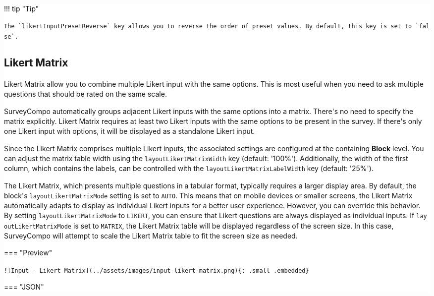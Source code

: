 !!! tip "Tip"

    The `likertInputPresetReverse` key allows you to reverse the order of preset values. By default, this key is set to `false`.

## Likert Matrix

Likert Matrix allow you to combine multiple Likert input with the same options. This is most useful when you need to ask multiple questions that should be rated on the same scale.

SurveyCompo automatically groups adjacent Likert inputs with the same options into a matrix. There's no need to specify the matrix explicitly. Likert Matrix requires at least two Likert inputs with the same options to be present in the survey. If there's only one Likert input with options, it will be displayed as a standalone Likert input.

Since the Likert Matrix comprises multiple Likert inputs, the associated settings are configured at the containing **Block** level. You can adjust the matrix table width using the `layoutLikertMatrixWidth` key (default: '100%'). Additionally, the width of the first column, which contains the labels, can be controlled with the `layoutLikertMatrixLabelWidth` key (default: '25%').

The Likert Matrix, which presents multiple questions in a tabular format, typically requires a larger display area. By default, the block's `layoutLikertMatrixMode` setting is set to `AUTO`. This means that on mobile devices or smaller screens, the Likert Matrix automatically adapts to display as individual Likert inputs for a better user experience. However, you can override this behavior. By setting `layoutLikertMatrixMode` to `LIKERT`, you can ensure that Likert questions are always displayed as individual inputs. If `layoutLikertMatrixMode` is set to `MATRIX`, the Likert Matrix table will be displayed regardless of the screen size. In this case, SurveyCompo will attempt to scale the Likert Matrix table to fit the screen size as needed.

=== "Preview"

    ![Input - Likert Matrix](../assets/images/input-likert-matrix.png){: .small .embedded}

=== "JSON"
